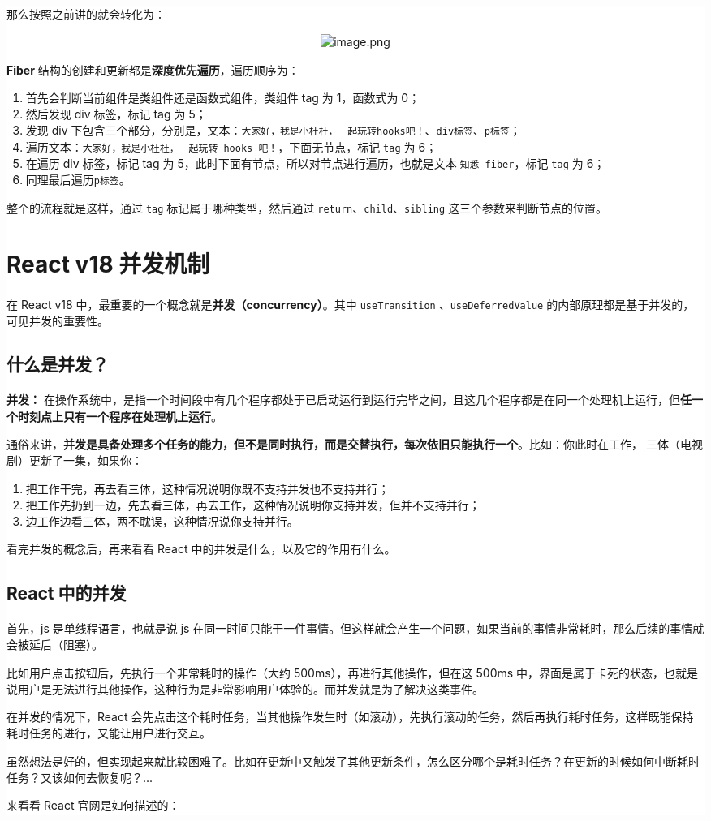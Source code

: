 那么按照之前讲的就会转化为：

<p align=center><img src="https://p9-juejin.byteimg.com/tos-cn-i-k3u1fbpfcp/34d146c090f04d569f10c34cf9889213~tplv-k3u1fbpfcp-watermark.image?" alt="image.png"  /></p>


**Fiber** 结构的创建和更新都是**深度优先遍历**，遍历顺序为：

1. 首先会判断当前组件是类组件还是函数式组件，类组件 tag 为 1，函数式为 0；
2. 然后发现 div 标签，标记 tag 为 5；
3. 发现 div 下包含三个部分，分别是，文本：`大家好，我是小杜杜，一起玩转hooks吧！`、`div标签`、`p标签`；
4. 遍历文本：`大家好，我是小杜杜，一起玩转 hooks 吧！`，下面无节点，标记 `tag` 为 6；
5. 在遍历 div 标签，标记 tag 为 5，此时下面有节点，所以对节点进行遍历，也就是文本 `知悉 fiber`，标记 `tag` 为 6；
6. 同理最后遍历`p标签`。

整个的流程就是这样，通过 `tag` 标记属于哪种类型，然后通过 `return`、`child`、`sibling` 这三个参数来判断节点的位置。




# React v18 并发机制

在 React v18 中，最重要的一个概念就是**并发（concurrency）**。其中 `useTransition` 、`useDeferredValue` 的内部原理都是基于并发的，可见并发的重要性。

## 什么是并发？

**并发：** 在操作系统中，是指一个时间段中有几个程序都处于已启动运行到运行完毕之间，且这几个程序都是在同一个处理机上运行，但**任一个时刻点上只有一个程序在处理机上运行**。

通俗来讲，**并发是具备处理多个任务的能力，但不是同时执行，而是交替执行，每次依旧只能执行一个**。比如：你此时在工作， 三体（电视剧）更新了一集，如果你：

1. 把工作干完，再去看三体，这种情况说明你既不支持并发也不支持并行；
2. 把工作先扔到一边，先去看三体，再去工作，这种情况说明你支持并发，但并不支持并行；
3. 边工作边看三体，两不耽误，这种情况说你支持并行。

看完并发的概念后，再来看看 React 中的并发是什么，以及它的作用有什么。

## React 中的并发

首先，js 是单线程语言，也就是说 js 在同一时间只能干一件事情。但这样就会产生一个问题，如果当前的事情非常耗时，那么后续的事情就会被延后（阻塞）。

比如用户点击按钮后，先执行一个非常耗时的操作（大约 500ms），再进行其他操作，但在这 500ms 中，界面是属于卡死的状态，也就是说用户是无法进行其他操作，这种行为是非常影响用户体验的。而并发就是为了解决这类事件。

在并发的情况下，React 会先点击这个耗时任务，当其他操作发生时（如滚动），先执行滚动的任务，然后再执行耗时任务，这样既能保持耗时任务的进行，又能让用户进行交互。

虽然想法是好的，但实现起来就比较困难了。比如在更新中又触发了其他更新条件，怎么区分哪个是耗时任务？在更新的时候如何中断耗时任务？又该如何去恢复呢？... 

来看看 React 官网是如何描述的：
